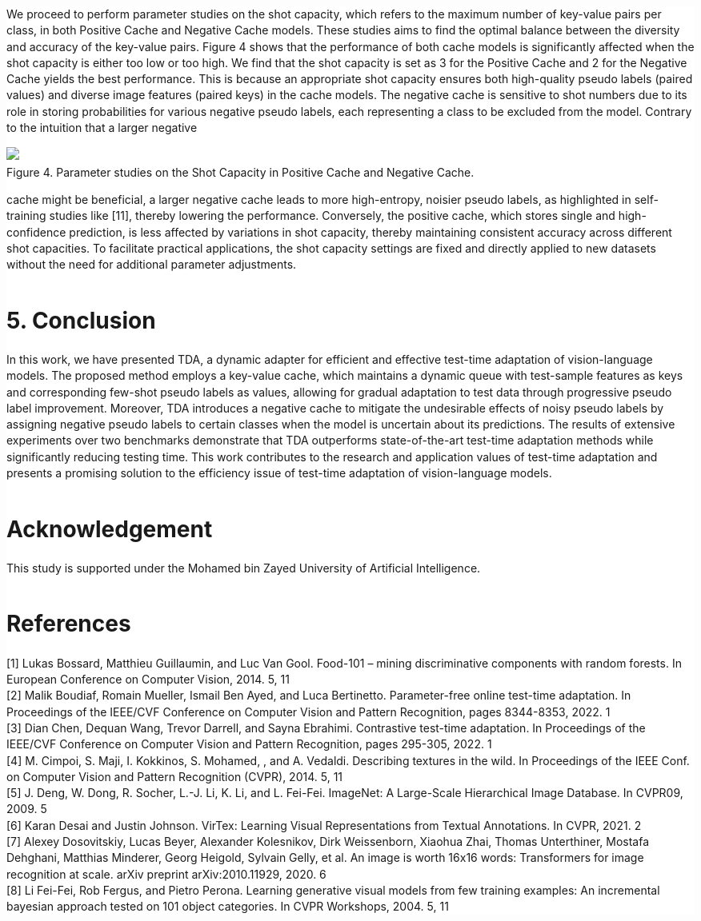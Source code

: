 We proceed to perform parameter studies on the shot capacity, which refers to the maximum number of key-value pairs per class, in both Positive Cache and Negative Cache models. These studies aims to find the optimal balance between the diversity and accuracy of the key-value pairs. Figure 4 shows that the performance of both cache models is significantly affected when the shot capacity is either too low or too high. We find that the shot capacity is set as 3 for the Positive Cache and 2 for the Negative Cache yields the best performance. This is because an appropriate shot capacity ensures both high-quality pseudo labels (paired values) and diverse image features (paired keys) in the cache models. The negative cache is sensitive to shot numbers due to its role in storing probabilities for various negative pseudo labels, each representing a class to be excluded from the model. Contrary to the intuition that a larger negative

![](https://cdn-mineru.openxlab.org.cn/result/2025-09-27/b1902ca8-9df0-4e54-a48a-be1e5991e5a5/ee00754c9de8daaee0751980d33769e2bcc9e02a486416e6833b9e6aa49ee497.jpg)  
Figure 4. Parameter studies on the Shot Capacity in Positive Cache and Negative Cache.

cache might be beneficial, a larger negative cache leads to more high-entropy, noisier pseudo labels, as highlighted in self-training studies like [11], thereby lowering the performance. Conversely, the positive cache, which stores single and high-confidence prediction, is less affected by variations in shot capacity, thereby maintaining consistent accuracy across different shot capacities. To facilitate practical applications, the shot capacity settings are fixed and directly applied to new datasets without the need for additional parameter adjustments.

# 5. Conclusion

In this work, we have presented TDA, a dynamic adapter for efficient and effective test-time adaptation of vision-language models. The proposed method employs a key-value cache, which maintains a dynamic queue with test-sample features as keys and corresponding few-shot pseudo labels as values, allowing for gradual adaptation to test data through progressive pseudo label improvement. Moreover, TDA introduces a negative cache to mitigate the undesirable effects of noisy pseudo labels by assigning negative pseudo labels to certain classes when the model is uncertain about its predictions. The results of extensive experiments over two benchmarks demonstrate that TDA outperforms state-of-the-art test-time adaptation methods while significantly reducing testing time. This work contributes to the research and application values of test-time adaptation and presents a promising solution to the efficiency issue of test-time adaptation of vision-language models.

# Acknowledgement

This study is supported under the Mohamed bin Zayed University of Artificial Intelligence.

# References

[1] Lukas Bossard, Matthieu Guillaumin, and Luc Van Gool. Food-101 – mining discriminative components with random forests. In European Conference on Computer Vision, 2014. 5, 11  
[2] Malik Boudiaf, Romain Mueller, Ismail Ben Ayed, and Luca Bertinetto. Parameter-free online test-time adaptation. In Proceedings of the IEEE/CVF Conference on Computer Vision and Pattern Recognition, pages 8344-8353, 2022. 1  
[3] Dian Chen, Dequan Wang, Trevor Darrell, and Sayna Ebrahimi. Contrastive test-time adaptation. In Proceedings of the IEEE/CVF Conference on Computer Vision and Pattern Recognition, pages 295-305, 2022. 1  
[4] M. Cimpoi, S. Maji, I. Kokkinos, S. Mohamed, , and A. Vedaldi. Describing textures in the wild. In Proceedings of the IEEE Conf. on Computer Vision and Pattern Recognition (CVPR), 2014. 5, 11  
[5] J. Deng, W. Dong, R. Socher, L.-J. Li, K. Li, and L. Fei-Fei. ImageNet: A Large-Scale Hierarchical Image Database. In CVPR09, 2009. 5  
[6] Karan Desai and Justin Johnson. VirTex: Learning Visual Representations from Textual Annotations. In CVPR, 2021. 2  
[7] Alexey Dosovitskiy, Lucas Beyer, Alexander Kolesnikov, Dirk Weissenborn, Xiaohua Zhai, Thomas Unterthiner, Mostafa Dehghani, Matthias Minderer, Georg Heigold, Sylvain Gelly, et al. An image is worth 16x16 words: Transformers for image recognition at scale. arXiv preprint arXiv:2010.11929, 2020. 6  
[8] Li Fei-Fei, Rob Fergus, and Pietro Perona. Learning generative visual models from few training examples: An incremental bayesian approach tested on 101 object categories. In CVPR Workshops, 2004. 5, 11  